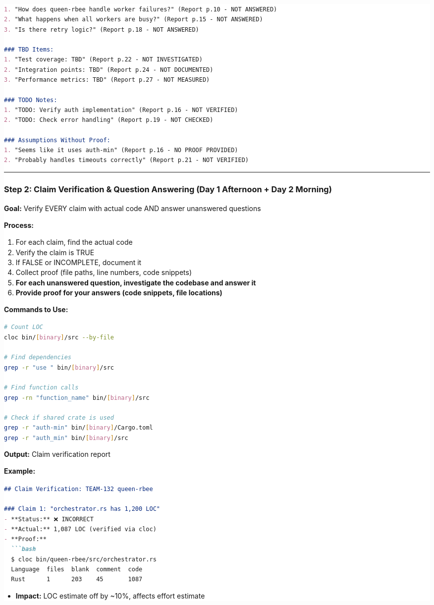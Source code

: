 ```markdown
1. "How does queen-rbee handle worker failures?" (Report p.10 - NOT ANSWERED)
2. "What happens when all workers are busy?" (Report p.15 - NOT ANSWERED)
3. "Is there retry logic?" (Report p.18 - NOT ANSWERED)

### TBD Items:
1. "Test coverage: TBD" (Report p.22 - NOT INVESTIGATED)
2. "Integration points: TBD" (Report p.24 - NOT DOCUMENTED)
3. "Performance metrics: TBD" (Report p.27 - NOT MEASURED)

### TODO Notes:
1. "TODO: Verify auth implementation" (Report p.16 - NOT VERIFIED)
2. "TODO: Check error handling" (Report p.19 - NOT CHECKED)

### Assumptions Without Proof:
1. "Seems like it uses auth-min" (Report p.16 - NO PROOF PROVIDED)
2. "Probably handles timeouts correctly" (Report p.21 - NOT VERIFIED)
```

---

### Step 2: Claim Verification & Question Answering (Day 1 Afternoon + Day 2 Morning)

**Goal:** Verify EVERY claim with actual code AND answer unanswered questions

**Process:**
1. For each claim, find the actual code
2. Verify the claim is TRUE
3. If FALSE or INCOMPLETE, document it
4. Collect proof (file paths, line numbers, code snippets)
5. **For each unanswered question, investigate the codebase and answer it**
6. **Provide proof for your answers (code snippets, file locations)**

**Commands to Use:**
```bash
# Count LOC
cloc bin/[binary]/src --by-file

# Find dependencies
grep -r "use " bin/[binary]/src

# Find function calls
grep -rn "function_name" bin/[binary]/src

# Check if shared crate is used
grep -r "auth-min" bin/[binary]/Cargo.toml
grep -r "auth_min" bin/[binary]/src
```

**Output:** Claim verification report

**Example:**
```markdown
## Claim Verification: TEAM-132 queen-rbee

### Claim 1: "orchestrator.rs has 1,200 LOC"
- **Status:** ❌ INCORRECT
- **Actual:** 1,087 LOC (verified via cloc)
- **Proof:** 
  ```bash
  $ cloc bin/queen-rbee/src/orchestrator.rs
  Language  files  blank  comment  code
  Rust      1      203    45       1087
  ```
- **Impact:** LOC estimate off by ~10%, affects effort estimate
